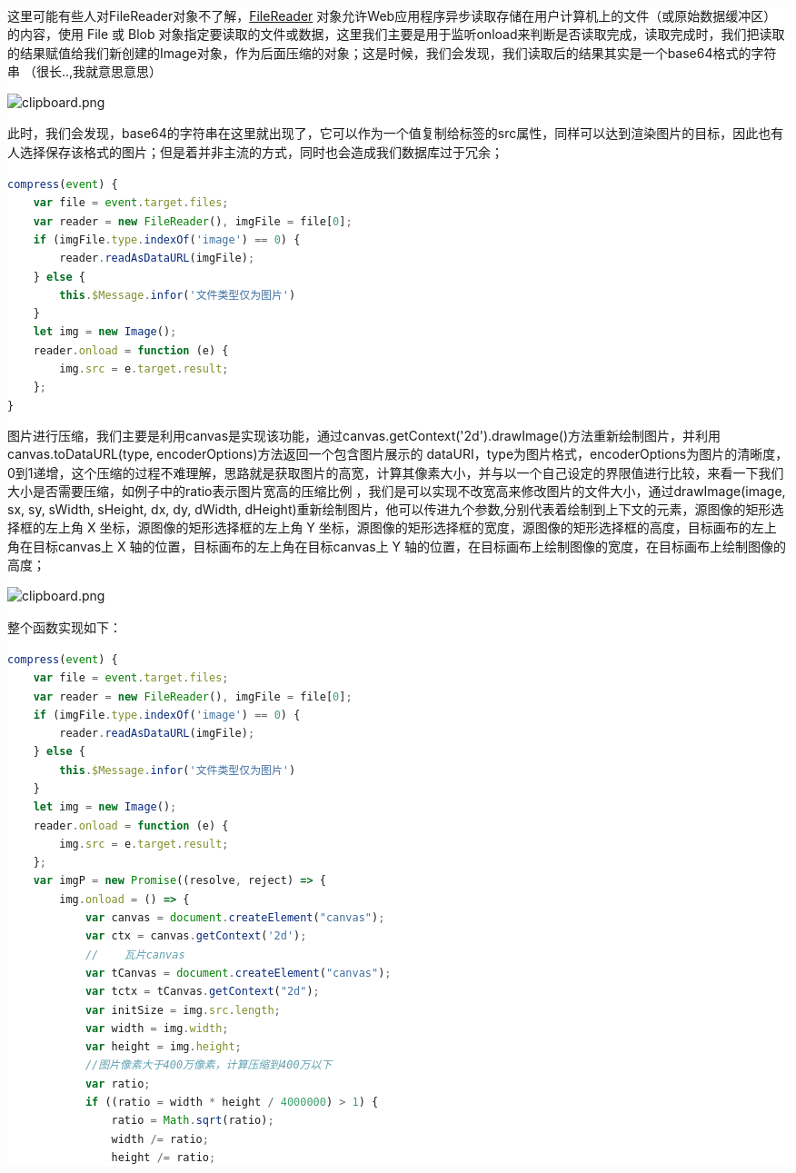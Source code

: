 这里可能有些人对FileReader对象不了解，[FileReader](https://developer.mozilla.org/zh-CN/docs/Web/API/FileReader) 对象允许Web应用程序异步读取存储在用户计算机上的文件（或原始数据缓冲区）的内容，使用 File 或 Blob 对象指定要读取的文件或数据，这里我们主要是用于监听onload来判断是否读取完成，读取完成时，我们把读取的结果赋值给我们新创建的Image对象，作为后面压缩的对象；这是时候，我们会发现，我们读取后的结果其实是一个base64格式的字符串
（很长..,我就意思意思）

![clipboard.png](https://segmentfault.com/img/bVbjMAB?w=716&h=109)

此时，我们会发现，base64的字符串在这里就出现了，它可以作为一个值复制给<img>标签的src属性，同样可以达到渲染图片的目标，因此也有人选择保存该格式的图片；但是着并非主流的方式，同时也会造成我们数据库过于冗余；

```js
compress(event) {
    var file = event.target.files;
    var reader = new FileReader(), imgFile = file[0];
    if (imgFile.type.indexOf('image') == 0) {
        reader.readAsDataURL(imgFile);
    } else {
        this.$Message.infor('文件类型仅为图片')
    }
    let img = new Image();
    reader.onload = function (e) {
        img.src = e.target.result;
    };
}
```

图片进行压缩，我们主要是利用canvas是实现该功能，通过canvas.getContext('2d').drawImage()方法重新绘制图片，并利用canvas.toDataURL(type, encoderOptions)方法返回一个包含图片展示的 dataURI，type为图片格式，encoderOptions为图片的清晰度，0到1递增，这个压缩的过程不难理解，思路就是获取图片的高宽，计算其像素大小，并与以一个自己设定的界限值进行比较，来看一下我们大小是否需要压缩，如例子中的ratio表示图片宽高的压缩比例 ，我们是可以实现不改宽高来修改图片的文件大小，通过drawImage(image, sx, sy, sWidth, sHeight, dx, dy, dWidth, dHeight)重新绘制图片，他可以传进九个参数,分别代表着绘制到上下文的元素，源图像的矩形选择框的左上角 X 坐标，源图像的矩形选择框的左上角 Y 坐标，源图像的矩形选择框的宽度，源图像的矩形选择框的高度，目标画布的左上角在目标canvas上 X 轴的位置，目标画布的左上角在目标canvas上 Y 轴的位置，在目标画布上绘制图像的宽度，在目标画布上绘制图像的高度；

![clipboard.png](https://segmentfault.com/img/bVbjMBI?w=284&h=273)

整个函数实现如下：

```js
compress(event) {
    var file = event.target.files;
    var reader = new FileReader(), imgFile = file[0];
    if (imgFile.type.indexOf('image') == 0) {
        reader.readAsDataURL(imgFile);
    } else {
        this.$Message.infor('文件类型仅为图片')
    }
    let img = new Image();
    reader.onload = function (e) {
        img.src = e.target.result;
    };
    var imgP = new Promise((resolve, reject) => {
        img.onload = () => {
            var canvas = document.createElement("canvas");
            var ctx = canvas.getContext('2d');
            //    瓦片canvas
            var tCanvas = document.createElement("canvas");
            var tctx = tCanvas.getContext("2d");
            var initSize = img.src.length;
            var width = img.width;
            var height = img.height;
            //图片像素大于400万像素，计算压缩到400万以下
            var ratio;
            if ((ratio = width * height / 4000000) > 1) {
                ratio = Math.sqrt(ratio);
                width /= ratio;
                height /= ratio;
```